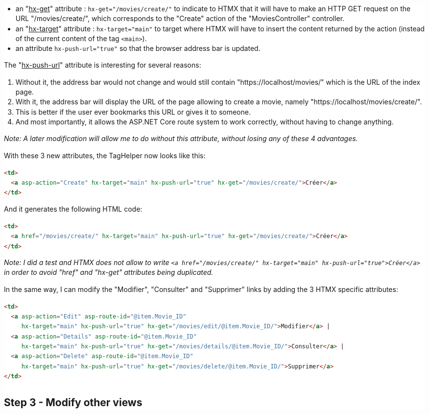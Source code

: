 * an "[hx-get](https://htmx.org/attributes/hx-get/)" attribute : `hx-get="/movies/create/"` to indicate to HTMX that it will have to make an HTTP GET request on the URL "/movies/create/", which corresponds to the "Create" action of the "MoviesController" controller.
* an "[hx-target](https://htmx.org/attributes/hx-target/)" attribute : `hx-target="main"` to target where HTMX will have to insert the content returned by the action (instead of the current content of the tag `<main>`).
* an attribute `hx-push-url="true"` so that the browser address bar is updated.

The "[hx-push-url](https://htmx.org/attributes/hx-push-url/)" attribute is interesting for several reasons:

1. Without it, the address bar would not change and would still contain "https://localhost/movies/" which is the URL of the index page.
2. With it, the address bar will display the URL of the page allowing to create a movie, namely "https://localhost/movies/create/".
3. This is better if the user ever bookmarks this URL or gives it to someone.
4. And most importantly, it allows the ASP.NET Core route system to work  correctly, without having to change anything.

*Note: A later modification will allow me to do without this attribute, without losing any of these 4 advantages.*

With these 3 new attributes, the TagHelper now looks like this:

```html
<td>
  <a asp-action="Create" hx-target="main" hx-push-url="true" hx-get="/movies/create/">Créer</a>
</td>
```

And it generates the following HTML code:

```html
<td>
  <a href="/movies/create/" hx-target="main" hx-push-url="true" hx-get="/movies/create/">Créer</a>
</td>
```

*Note: I did a test and HTMX does not allow to write `<a href="/movies/create/" hx-target="main" hx-push-url="true">Créer</a>` in order to avoid "href" and "hx-get" attributes being duplicated.*

In the same way, I can modify the  "Modifier", "Consulter" and "Supprimer" links by adding the 3 HTMX specific attributes:

```html
<td>
  <a asp-action="Edit" asp-route-id="@item.Movie_ID"
     hx-target="main" hx-push-url="true" hx-get="/movies/edit/@item.Movie_ID/">Modifier</a> |
  <a asp-action="Details" asp-route-id="@item.Movie_ID"
     hx-target="main" hx-push-url="true" hx-get="/movies/details/@item.Movie_ID/">Consulter</a> |
  <a asp-action="Delete" asp-route-id="@item.Movie_ID"
     hx-target="main" hx-push-url="true" hx-get="/movies/delete/@item.Movie_ID/">Supprimer</a>
</td>
```

## Step 3 - Modify other views
